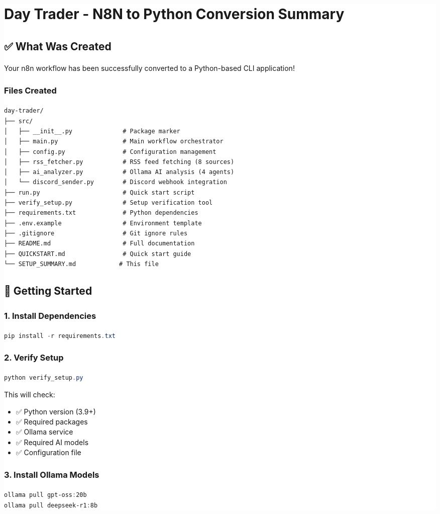 # Day Trader - N8N to Python Conversion Summary

## ✅ What Was Created

Your n8n workflow has been successfully converted to a Python-based CLI application!

### Files Created

```
day-trader/
├── src/
│   ├── __init__.py              # Package marker
│   ├── main.py                  # Main workflow orchestrator
│   ├── config.py                # Configuration management
│   ├── rss_fetcher.py           # RSS feed fetching (8 sources)
│   ├── ai_analyzer.py           # Ollama AI analysis (4 agents)
│   └── discord_sender.py        # Discord webhook integration
├── run.py                       # Quick start script
├── verify_setup.py              # Setup verification tool
├── requirements.txt             # Python dependencies
├── .env.example                 # Environment template
├── .gitignore                   # Git ignore rules
├── README.md                    # Full documentation
├── QUICKSTART.md                # Quick start guide
└── SETUP_SUMMARY.md            # This file
```

## 🚀 Getting Started

### 1. Install Dependencies

```powershell
pip install -r requirements.txt
```

### 2. Verify Setup

```powershell
python verify_setup.py
```

This will check:
- ✅ Python version (3.9+)
- ✅ Required packages
- ✅ Ollama service
- ✅ Required AI models
- ✅ Configuration file

### 3. Install Ollama Models

```powershell
ollama pull gpt-oss:20b
ollama pull deepseek-r1:8b
```
